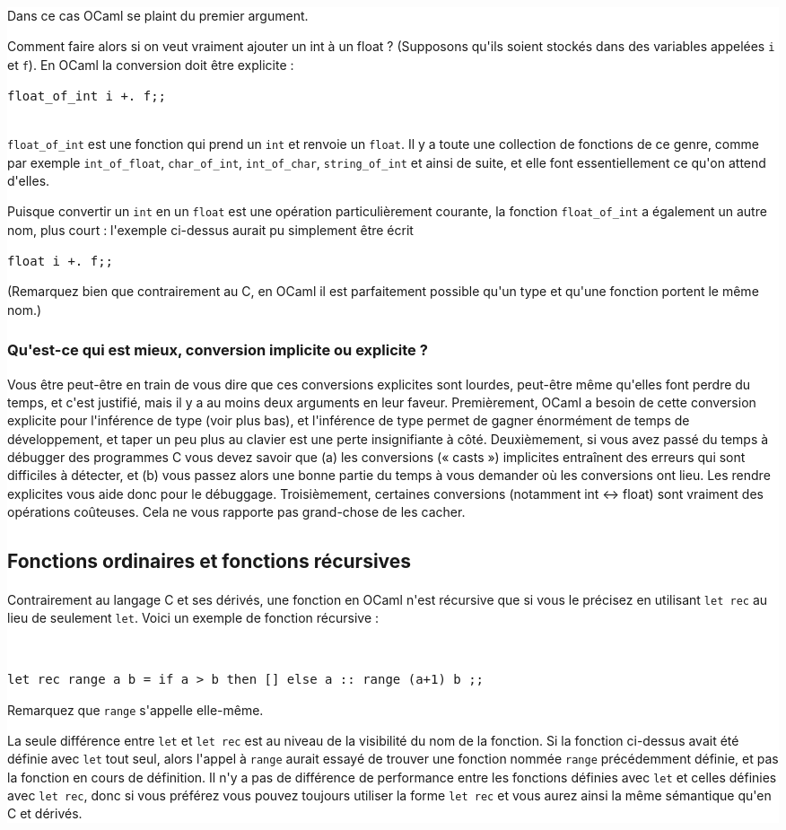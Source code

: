 <p class="first_para">Dans ce cas OCaml se plaint du premier argument.</p>
<p>Comment faire alors si on veut vraiment ajouter un int à un float ? (Supposons qu'ils soient stockés dans des variables appelées <code>i</code> et <code>f</code>). En OCaml la conversion doit être explicite :</p>
<pre>
float_of_int i +. f;;

</pre>

<p class="first_para"><code>float_of_int</code> est une fonction qui prend un <code>int</code> et renvoie un <code>float</code>.  Il y a toute une collection de fonctions de ce genre, comme par exemple <code>int_of_float</code>, <code>char_of_int</code>,  <code>int_of_char</code>, <code>string_of_int</code> et ainsi de suite, et elle font essentiellement ce qu'on attend d'elles.</p>

<p>Puisque convertir un <code>int</code> en un <code>float</code> est une opération particulièrement courante, la fonction <code>float_of_int</code> a également un autre nom, plus court : l'exemple ci-dessus aurait pu simplement être écrit</p>
<pre>
float i +. f;;
</pre>

<p class="first_para">(Remarquez bien que contrairement au C, en OCaml il est parfaitement possible qu'un type et qu'une fonction portent le même nom.)</p>

<h3>Qu'est-ce qui est mieux, conversion implicite ou explicite ?</h3>
<p class="first_para">Vous être peut-être en train de vous dire que ces conversions explicites sont lourdes, peut-être même qu'elles font perdre du temps, et c'est justifié, mais il y a au moins deux arguments en leur faveur. Premièrement, OCaml a besoin de cette conversion explicite pour l'inférence de type (voir plus bas), et l'inférence de type permet de gagner énormément de temps de développement, et taper un peu plus au clavier est une perte insignifiante à côté. Deuxièmement, si vous avez passé du temps à débugger des programmes C vous devez savoir que (a) les conversions (« casts ») implicites entraînent des erreurs qui sont difficiles à détecter, et (b) vous passez alors une bonne partie du temps à vous demander où les conversions ont lieu. Les rendre explicites vous aide donc pour le débuggage. Troisièmement, certaines conversions (notamment int &lt;-&gt; float) sont vraiment des opérations coûteuses. Cela ne vous rapporte pas grand-chose de les cacher.</p>
<a name="Fonctions_ordinaires_et_fonctions_récursives"></a><h2><span>Fonctions ordinaires et fonctions récursives</span></h2>
<p class="first_para">Contrairement au langage C et ses dérivés, une fonction en OCaml n'est récursive que si vous le précisez en utilisant <code>let rec</code> au lieu de seulement <code>let</code>. Voici un exemple de fonction récursive :</p>
<pre>

let rec range a b =
  if a &gt; b then []
  else a :: range (a+1) b
  ;;
</pre>

<p class="first_para">Remarquez que <code>range</code> s'appelle elle-même.</p>
<p>La seule différence entre <code>let</code> et <code>let rec</code> est au niveau de la visibilité du nom de la fonction. Si la fonction ci-dessus avait été définie avec <code>let</code> tout seul, alors l'appel à <code>range</code> aurait essayé de trouver une fonction nommée <code>range</code> précédemment définie, et pas la fonction en cours de définition. Il n'y a pas de différence de performance entre les fonctions définies avec <code>let</code> et celles définies avec <code>let rec</code>, donc si vous préférez vous pouvez toujours utiliser la forme <code>let rec</code> et vous aurez ainsi la même sémantique qu'en C et dérivés.</p>
